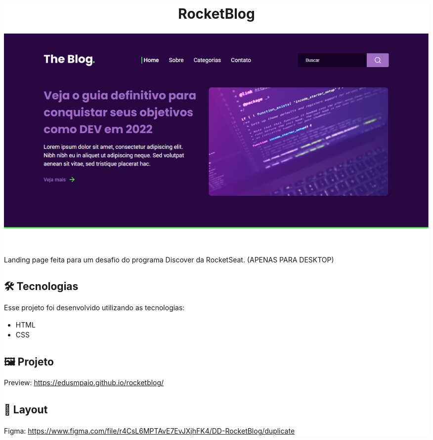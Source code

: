<h1 align="center">
  RocketBlog
</h1>

<p align="center">
  <img alt="RocketBlog" src="./assets/images/rocketblog-project-preview.png" width="100%">
</p>

<br>

Landing page feita para um desafio do programa Discover da RocketSeat. (APENAS PARA DESKTOP)

## 🛠️ Tecnologias

Esse projeto foi desenvolvido utilizando as tecnologias:

- HTML
- CSS

## 🖼️ Projeto

Preview: https://edusmpaio.github.io/rocketblog/

## 🎨 Layout 

Figma: https://www.figma.com/file/r4CsL6MPTAvE7EvJXjhFK4/DD-RocketBlog/duplicate

